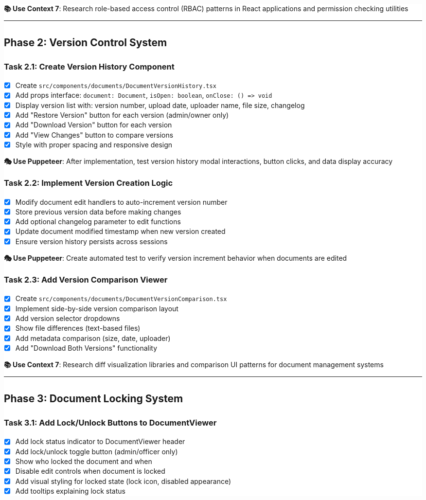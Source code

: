 **📚 Use Context 7**: Research role-based access control (RBAC) patterns in React applications and permission checking utilities

---

## Phase 2: Version Control System

### Task 2.1: Create Version History Component
- [x] Create `src/components/documents/DocumentVersionHistory.tsx`
- [x] Add props interface: `document: Document`, `isOpen: boolean`, `onClose: () => void`
- [x] Display version list with: version number, upload date, uploader name, file size, changelog
- [x] Add "Restore Version" button for each version (admin/owner only)
- [x] Add "Download Version" button for each version
- [x] Add "View Changes" button to compare versions
- [x] Style with proper spacing and responsive design

**🎭 Use Puppeteer**: After implementation, test version history modal interactions, button clicks, and data display accuracy

### Task 2.2: Implement Version Creation Logic
- [x] Modify document edit handlers to auto-increment version number
- [x] Store previous version data before making changes
- [x] Add optional changelog parameter to edit functions
- [x] Update document modified timestamp when new version created
- [x] Ensure version history persists across sessions

**🎭 Use Puppeteer**: Create automated test to verify version increment behavior when documents are edited

### Task 2.3: Add Version Comparison Viewer
- [x] Create `src/components/documents/DocumentVersionComparison.tsx`
- [x] Implement side-by-side version comparison layout
- [x] Add version selector dropdowns
- [x] Show file differences (text-based files)
- [x] Add metadata comparison (size, date, uploader)
- [x] Add "Download Both Versions" functionality

**📚 Use Context 7**: Research diff visualization libraries and comparison UI patterns for document management systems

---

## Phase 3: Document Locking System

### Task 3.1: Add Lock/Unlock Buttons to DocumentViewer
- [x] Add lock status indicator to DocumentViewer header
- [x] Add lock/unlock toggle button (admin/officer only)
- [x] Show who locked the document and when
- [x] Disable edit controls when document is locked
- [x] Add visual styling for locked state (lock icon, disabled appearance)
- [x] Add tooltips explaining lock status
